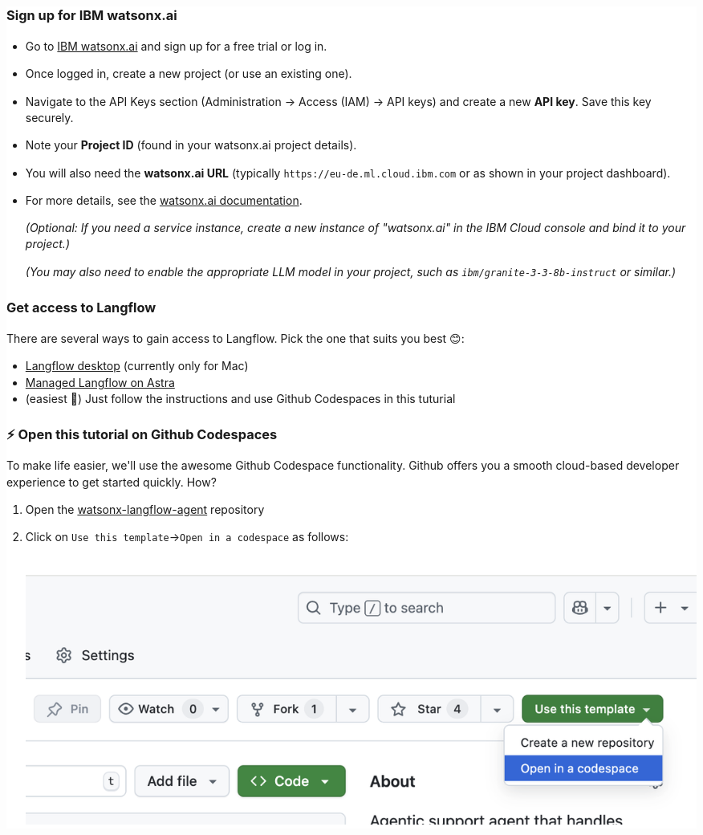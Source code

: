 ### Sign up for IBM watsonx.ai
- Go to [IBM watsonx.ai](https://www.ibm.com/products/watsonx-ai) and sign up for a free trial or log in.
- Once logged in, create a new project (or use an existing one).
- Navigate to the API Keys section (Administration → Access (IAM) → API keys) and create a new **API key**. Save this key securely.
- Note your **Project ID** (found in your watsonx.ai project details).
- You will also need the **watsonx.ai URL** (typically `https://eu-de.ml.cloud.ibm.com` or as shown in your project dashboard).
- For more details, see the [watsonx.ai documentation](https://dataplatform.cloud.ibm.com/docs/content/wsj/analyze-data/ml-authentication.html?context=wx).

    *(Optional: If you need a service instance, create a new instance of "watsonx.ai" in the IBM Cloud console and bind it to your project.)*

    *(You may also need to enable the appropriate LLM model in your project, such as `ibm/granite-3-3-8b-instruct` or similar.)*

### Get access to Langflow
There are several ways to gain access to Langflow. Pick the one that suits you best 😊:
- [Langflow desktop](https://www.langflow.org/desktop) (currently only for Mac)
- [Managed Langflow on Astra](https://astra.datastax.com/langflow)
- (easiest 🤩) Just follow the instructions and use Github Codespaces in this tuturial

### ⚡️ Open this tutorial on Github Codespaces
To make life easier, we'll use the awesome Github Codespace functionality. Github offers you a smooth cloud-based developer experience to get started quickly. How?

1. Open the [watsonx-langflow-agent](https://github.com/michelderu/watsonx-langflow-agent) repository
2. Click on `Use this template`->`Open in a codespace` as follows:

    ![github-open-in-codespace](./assets/github-open-in-codespace.png)
